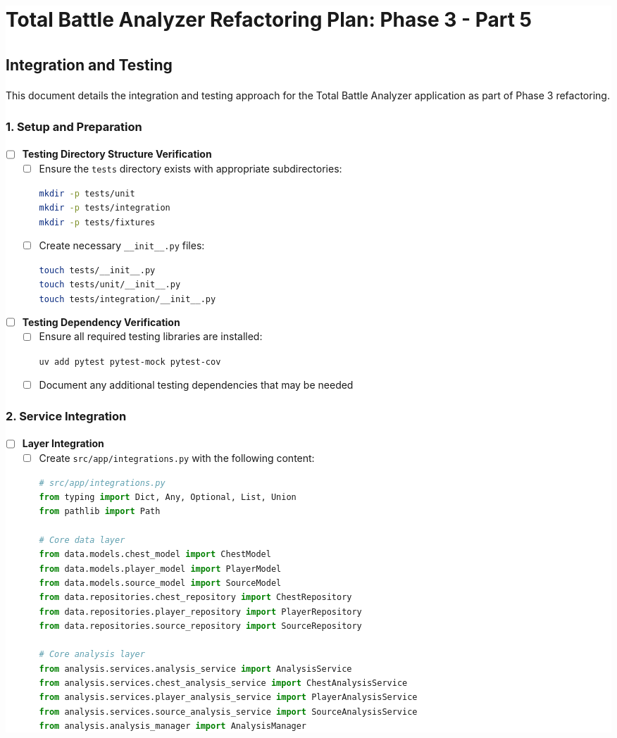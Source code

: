 # Total Battle Analyzer Refactoring Plan: Phase 3 - Part 5
## Integration and Testing

This document details the integration and testing approach for the Total Battle Analyzer application as part of Phase 3 refactoring.

### 1. Setup and Preparation

- [ ] **Testing Directory Structure Verification**
  - [ ] Ensure the `tests` directory exists with appropriate subdirectories:
    ```bash
    mkdir -p tests/unit
    mkdir -p tests/integration
    mkdir -p tests/fixtures
    ```
  - [ ] Create necessary `__init__.py` files:
    ```bash
    touch tests/__init__.py
    touch tests/unit/__init__.py
    touch tests/integration/__init__.py
    ```

- [ ] **Testing Dependency Verification**
  - [ ] Ensure all required testing libraries are installed:
    ```bash
    uv add pytest pytest-mock pytest-cov
    ```
  - [ ] Document any additional testing dependencies that may be needed

### 2. Service Integration

- [ ] **Layer Integration**
  - [ ] Create `src/app/integrations.py` with the following content:
    ```python
    # src/app/integrations.py
    from typing import Dict, Any, Optional, List, Union
    from pathlib import Path
    
    # Core data layer
    from data.models.chest_model import ChestModel
    from data.models.player_model import PlayerModel
    from data.models.source_model import SourceModel
    from data.repositories.chest_repository import ChestRepository
    from data.repositories.player_repository import PlayerRepository
    from data.repositories.source_repository import SourceRepository
    
    # Core analysis layer
    from analysis.services.analysis_service import AnalysisService
    from analysis.services.chest_analysis_service import ChestAnalysisService
    from analysis.services.player_analysis_service import PlayerAnalysisService
    from analysis.services.source_analysis_service import SourceAnalysisService
    from analysis.analysis_manager import AnalysisManager
    